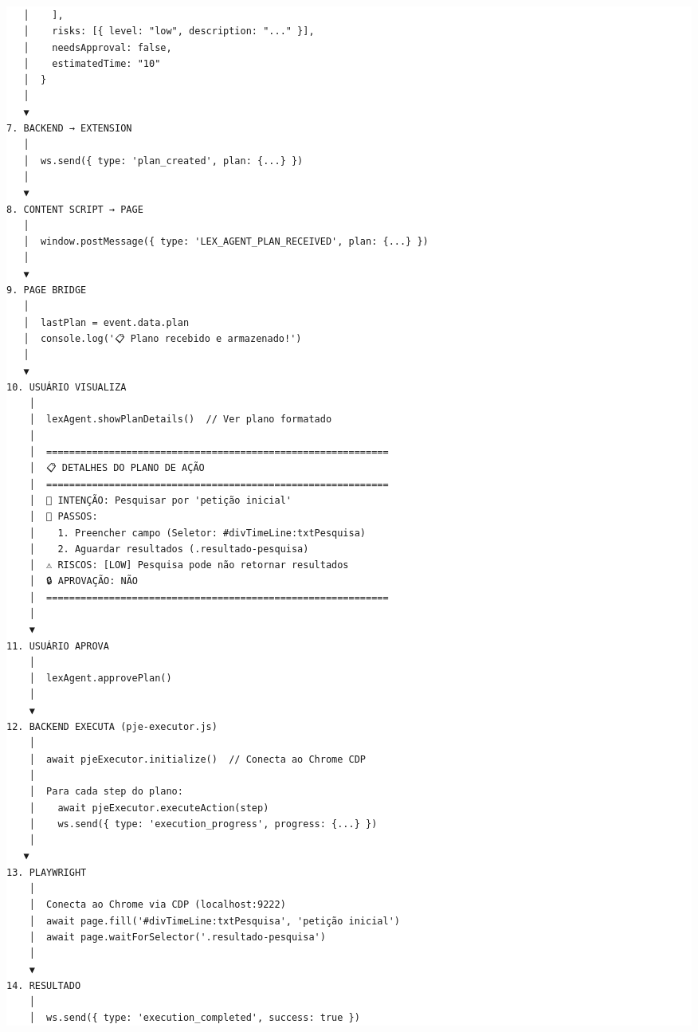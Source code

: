 ```
   │    ],
   │    risks: [{ level: "low", description: "..." }],
   │    needsApproval: false,
   │    estimatedTime: "10"
   │  }
   │
   ▼
7. BACKEND → EXTENSION
   │
   │  ws.send({ type: 'plan_created', plan: {...} })
   │
   ▼
8. CONTENT SCRIPT → PAGE
   │
   │  window.postMessage({ type: 'LEX_AGENT_PLAN_RECEIVED', plan: {...} })
   │
   ▼
9. PAGE BRIDGE
   │
   │  lastPlan = event.data.plan
   │  console.log('📋 Plano recebido e armazenado!')
   │
   ▼
10. USUÁRIO VISUALIZA
    │
    │  lexAgent.showPlanDetails()  // Ver plano formatado
    │
    │  ============================================================
    │  📋 DETALHES DO PLANO DE AÇÃO
    │  ============================================================
    │  🎯 INTENÇÃO: Pesquisar por 'petição inicial'
    │  📝 PASSOS:
    │    1. Preencher campo (Seletor: #divTimeLine:txtPesquisa)
    │    2. Aguardar resultados (.resultado-pesquisa)
    │  ⚠️ RISCOS: [LOW] Pesquisa pode não retornar resultados
    │  🔒 APROVAÇÃO: NÃO
    │  ============================================================
    │
    ▼
11. USUÁRIO APROVA
    │
    │  lexAgent.approvePlan()
    │
    ▼
12. BACKEND EXECUTA (pje-executor.js)
    │
    │  await pjeExecutor.initialize()  // Conecta ao Chrome CDP
    │
    │  Para cada step do plano:
    │    await pjeExecutor.executeAction(step)
    │    ws.send({ type: 'execution_progress', progress: {...} })
    │
   ▼
13. PLAYWRIGHT
    │
    │  Conecta ao Chrome via CDP (localhost:9222)
    │  await page.fill('#divTimeLine:txtPesquisa', 'petição inicial')
    │  await page.waitForSelector('.resultado-pesquisa')
    │
    ▼
14. RESULTADO
    │
    │  ws.send({ type: 'execution_completed', success: true })
```